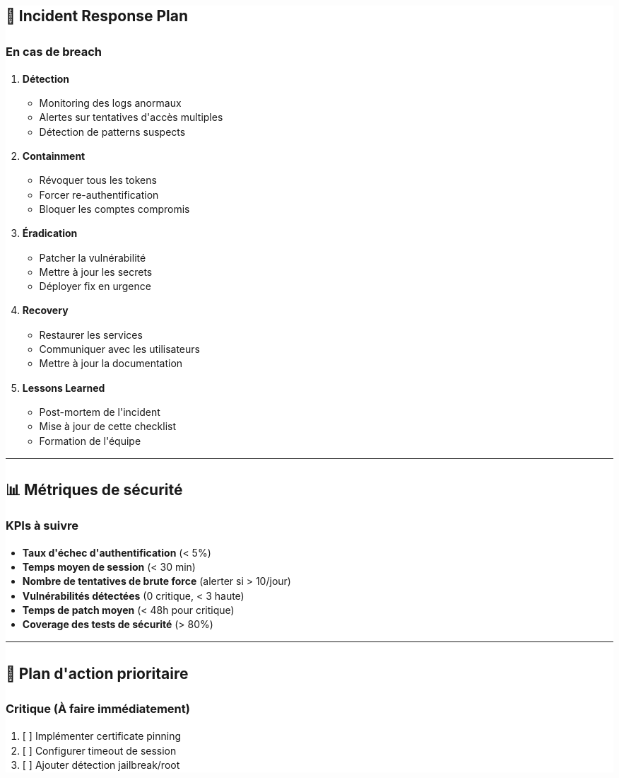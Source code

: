 
## 🚨 Incident Response Plan

### En cas de breach

1. **Détection**
   - Monitoring des logs anormaux
   - Alertes sur tentatives d'accès multiples
   - Détection de patterns suspects

2. **Containment**
   - Révoquer tous les tokens
   - Forcer re-authentification
   - Bloquer les comptes compromis

3. **Éradication**
   - Patcher la vulnérabilité
   - Mettre à jour les secrets
   - Déployer fix en urgence

4. **Recovery**
   - Restaurer les services
   - Communiquer avec les utilisateurs
   - Mettre à jour la documentation

5. **Lessons Learned**
   - Post-mortem de l'incident
   - Mise à jour de cette checklist
   - Formation de l'équipe

---

## 📊 Métriques de sécurité

### KPIs à suivre

- **Taux d'échec d'authentification** (< 5%)
- **Temps moyen de session** (< 30 min)
- **Nombre de tentatives de brute force** (alerter si > 10/jour)
- **Vulnérabilités détectées** (0 critique, < 3 haute)
- **Temps de patch moyen** (< 48h pour critique)
- **Coverage des tests de sécurité** (> 80%)

---

## 🎯 Plan d'action prioritaire

### Critique (À faire immédiatement)
1. [ ] Implémenter certificate pinning
2. [ ] Configurer timeout de session
3. [ ] Ajouter détection jailbreak/root
